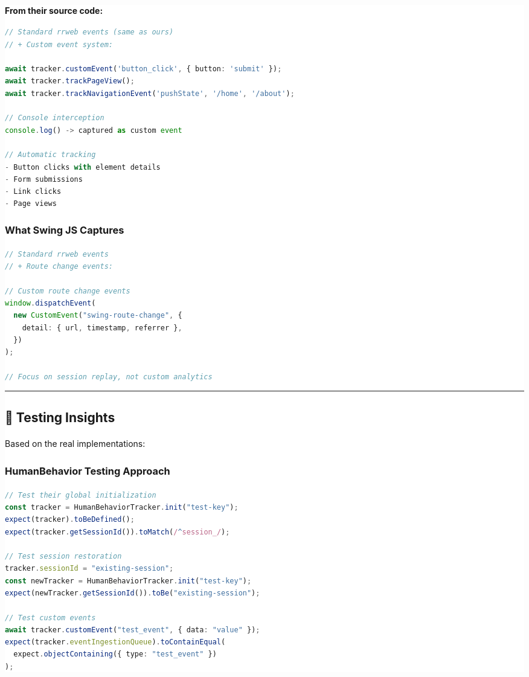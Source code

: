 **From their source code:**

```typescript
// Standard rrweb events (same as ours)
// + Custom event system:

await tracker.customEvent('button_click', { button: 'submit' });
await tracker.trackPageView();
await tracker.trackNavigationEvent('pushState', '/home', '/about');

// Console interception
console.log() -> captured as custom event

// Automatic tracking
- Button clicks with element details
- Form submissions
- Link clicks
- Page views
```

### What Swing JS Captures

```typescript
// Standard rrweb events
// + Route change events:

// Custom route change events
window.dispatchEvent(
  new CustomEvent("swing-route-change", {
    detail: { url, timestamp, referrer },
  })
);

// Focus on session replay, not custom analytics
```

---

## 🧪 **Testing Insights**

Based on the real implementations:

### HumanBehavior Testing Approach

```typescript
// Test their global initialization
const tracker = HumanBehaviorTracker.init("test-key");
expect(tracker).toBeDefined();
expect(tracker.getSessionId()).toMatch(/^session_/);

// Test session restoration
tracker.sessionId = "existing-session";
const newTracker = HumanBehaviorTracker.init("test-key");
expect(newTracker.getSessionId()).toBe("existing-session");

// Test custom events
await tracker.customEvent("test_event", { data: "value" });
expect(tracker.eventIngestionQueue).toContainEqual(
  expect.objectContaining({ type: "test_event" })
);
```
